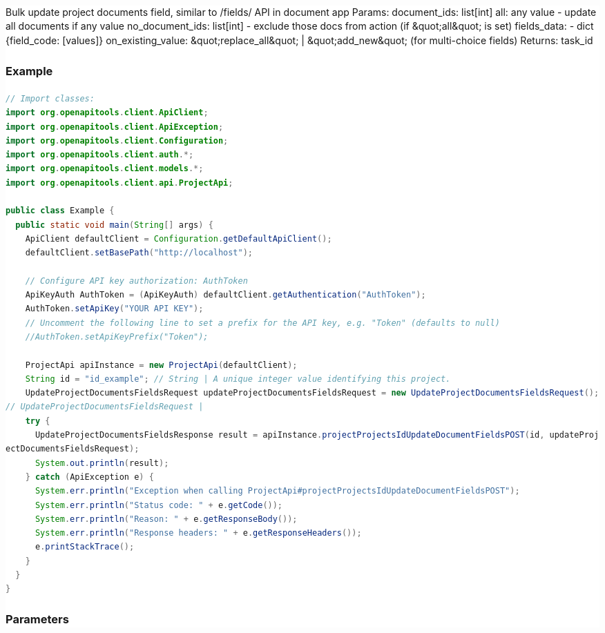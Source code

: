 

Bulk update project documents field, similar to /fields/ API in document app      Params:         document_ids: list[int]         all: any value - update all documents if any value         no_document_ids: list[int] - exclude those docs from action (if \&quot;all\&quot; is set)         fields_data: - dict {field_code: [values]}         on_existing_value: \&quot;replace_all\&quot; | \&quot;add_new\&quot; (for multi-choice fields)     Returns:         task_id

### Example
```java
// Import classes:
import org.openapitools.client.ApiClient;
import org.openapitools.client.ApiException;
import org.openapitools.client.Configuration;
import org.openapitools.client.auth.*;
import org.openapitools.client.models.*;
import org.openapitools.client.api.ProjectApi;

public class Example {
  public static void main(String[] args) {
    ApiClient defaultClient = Configuration.getDefaultApiClient();
    defaultClient.setBasePath("http://localhost");
    
    // Configure API key authorization: AuthToken
    ApiKeyAuth AuthToken = (ApiKeyAuth) defaultClient.getAuthentication("AuthToken");
    AuthToken.setApiKey("YOUR API KEY");
    // Uncomment the following line to set a prefix for the API key, e.g. "Token" (defaults to null)
    //AuthToken.setApiKeyPrefix("Token");

    ProjectApi apiInstance = new ProjectApi(defaultClient);
    String id = "id_example"; // String | A unique integer value identifying this project.
    UpdateProjectDocumentsFieldsRequest updateProjectDocumentsFieldsRequest = new UpdateProjectDocumentsFieldsRequest(); // UpdateProjectDocumentsFieldsRequest | 
    try {
      UpdateProjectDocumentsFieldsResponse result = apiInstance.projectProjectsIdUpdateDocumentFieldsPOST(id, updateProjectDocumentsFieldsRequest);
      System.out.println(result);
    } catch (ApiException e) {
      System.err.println("Exception when calling ProjectApi#projectProjectsIdUpdateDocumentFieldsPOST");
      System.err.println("Status code: " + e.getCode());
      System.err.println("Reason: " + e.getResponseBody());
      System.err.println("Response headers: " + e.getResponseHeaders());
      e.printStackTrace();
    }
  }
}
```

### Parameters
